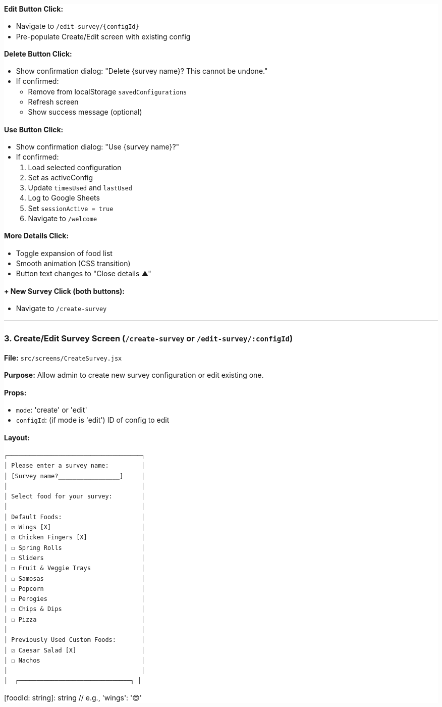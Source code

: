 **Edit Button Click:**
- Navigate to `/edit-survey/{configId}`
- Pre-populate Create/Edit screen with existing config

**Delete Button Click:**
- Show confirmation dialog: "Delete {survey name}? This cannot be undone."
- If confirmed:
  - Remove from localStorage `savedConfigurations`
  - Refresh screen
  - Show success message (optional)

**Use Button Click:**
- Show confirmation dialog: "Use {survey name}?"
- If confirmed:
  1. Load selected configuration
  2. Set as activeConfig
  3. Update `timesUsed` and `lastUsed`
  4. Log to Google Sheets
  5. Set `sessionActive = true`
  6. Navigate to `/welcome`

**More Details Click:**
- Toggle expansion of food list
- Smooth animation (CSS transition)
- Button text changes to "Close details ▲"

**+ New Survey Click (both buttons):**
- Navigate to `/create-survey`

---

### 3. Create/Edit Survey Screen (`/create-survey` or `/edit-survey/:configId`)

**File:** `src/screens/CreateSurvey.jsx`

**Purpose:** Allow admin to create new survey configuration or edit existing one.

**Props:**
- `mode`: 'create' or 'edit'
- `configId`: (if mode is 'edit') ID of config to edit

**Layout:**
```
┌─────────────────────────────────────┐
│ Please enter a survey name:         │
│ [Survey name?_________________]     │
│                                     │
│ Select food for your survey:        │
│                                     │
│ Default Foods:                      │
│ ☑ Wings [X]                         │
│ ☑ Chicken Fingers [X]               │
│ ☐ Spring Rolls                      │
│ ☐ Sliders                           │
│ ☐ Fruit & Veggie Trays              │
│ ☐ Samosas                           │
│ ☐ Popcorn                           │
│ ☐ Perogies                          │
│ ☐ Chips & Dips                      │
│ ☐ Pizza                             │
│                                     │
│ Previously Used Custom Foods:       │
│ ☑ Caesar Salad [X]                  │
│ ☐ Nachos                            │
│                                     │
│  ┌───────────────────────────────┐ │
```

  [foodId: string]: string      // e.g., 'wings': '😍'